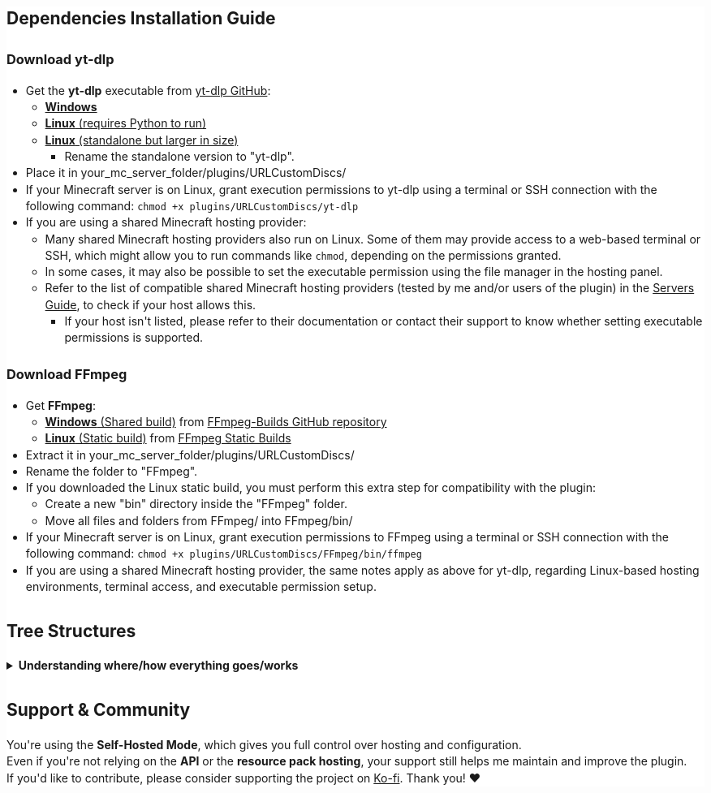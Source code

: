 ## Dependencies Installation Guide
### Download **yt-dlp**
- Get the **yt-dlp** executable from [yt-dlp GitHub](https://github.com/yt-dlp/yt-dlp#installation):
    - [**Windows**](https://github.com/yt-dlp/yt-dlp/releases/latest/download/yt-dlp.exe)
    - [**Linux** (requires Python to run)](https://github.com/yt-dlp/yt-dlp/releases/latest/download/yt-dlp)
    - [**Linux** (standalone but larger in size)](https://github.com/yt-dlp/yt-dlp/releases/latest/download/yt-dlp_linux)
        - Rename the standalone version to "yt-dlp".
- Place it in your_mc_server_folder/plugins/URLCustomDiscs/
- If your Minecraft server is on Linux, grant execution permissions to yt-dlp using a terminal or SSH connection with the following command: `chmod +x plugins/URLCustomDiscs/yt-dlp`
- If you are using a shared Minecraft hosting provider:
    - Many shared Minecraft hosting providers also run on Linux. Some of them may provide access to a web-based terminal or SSH, which might allow you to run commands like `chmod`, depending on the permissions granted.
    - In some cases, it may also be possible to set the executable permission using the file manager in the hosting panel.
    - Refer to the list of compatible shared Minecraft hosting providers (tested by me and/or users of the plugin) in the [Servers Guide](#servers-guide), to check if your host allows this.
        - If your host isn't listed, please refer to their documentation or contact their support to know whether setting executable permissions is supported.

### Download **FFmpeg**
- Get **FFmpeg**:
    - [**Windows** (Shared build)](https://github.com/BtbN/FFmpeg-Builds/releases/download/latest/ffmpeg-master-latest-win64-gpl-shared.zip) from [FFmpeg-Builds GitHub repository](https://github.com/BtbN/FFmpeg-Builds/releases)
    - [**Linux** (Static build)](https://johnvansickle.com/ffmpeg/releases/ffmpeg-release-amd64-static.tar.xz) from [FFmpeg Static Builds](https://johnvansickle.com/ffmpeg/)
- Extract it in your_mc_server_folder/plugins/URLCustomDiscs/
- Rename the folder to "FFmpeg".
- If you downloaded the Linux static build, you must perform this extra step for compatibility with the plugin:
    - Create a new "bin" directory inside the "FFmpeg" folder.
    - Move all files and folders from FFmpeg/ into FFmpeg/bin/
- If your Minecraft server is on Linux, grant execution permissions to FFmpeg using a terminal or SSH connection with the following command: `chmod +x plugins/URLCustomDiscs/FFmpeg/bin/ffmpeg`
- If you are using a shared Minecraft hosting provider, the same notes apply as above for yt-dlp, regarding Linux-based hosting environments, terminal access, and executable permission setup.

## Tree Structures
<details><summary><b>Understanding where/how everything goes/works</b></summary></details>

## Support & Community
You're using the **Self-Hosted Mode**, which gives you full control over hosting and configuration.  
Even if you're not relying on the **API** or the **resource pack hosting**, your support still helps me maintain and improve the plugin.  
If you'd like to contribute, please consider supporting the project on [Ko-fi](https://ko-fi.com/asson). Thank you! ❤️
